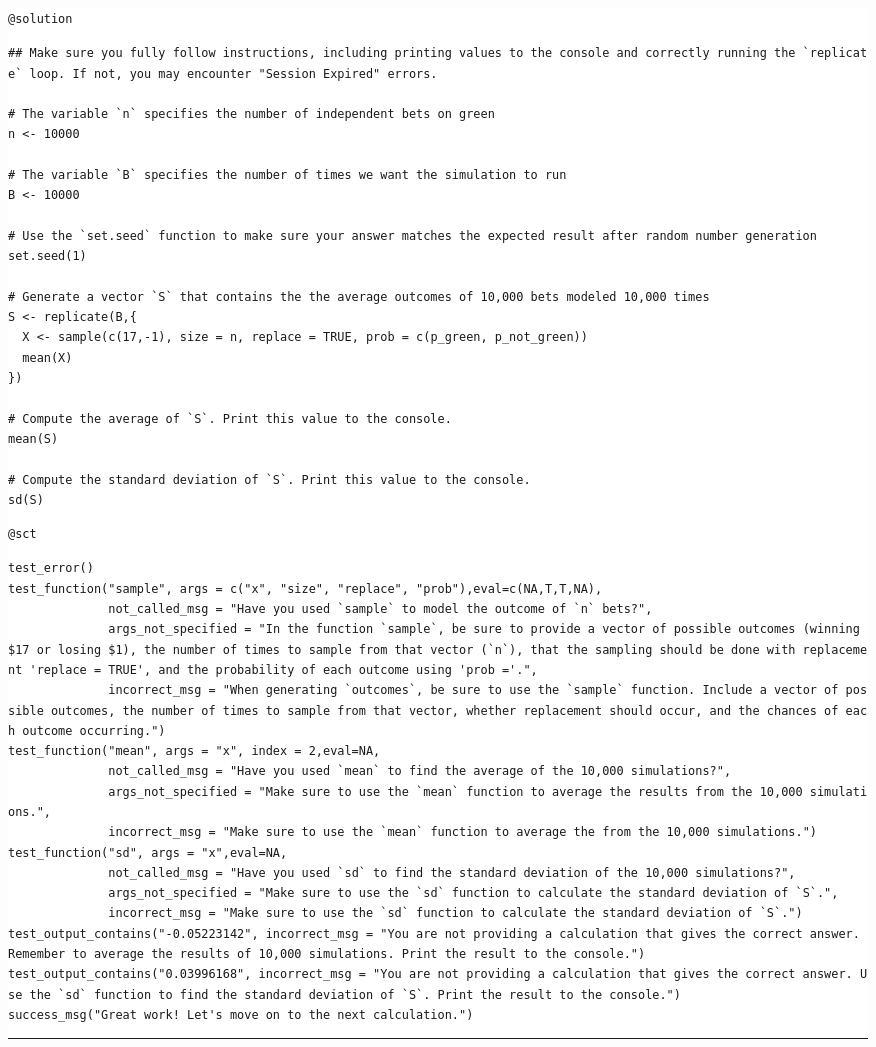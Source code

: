 `@solution`
```{r}
## Make sure you fully follow instructions, including printing values to the console and correctly running the `replicate` loop. If not, you may encounter "Session Expired" errors.

# The variable `n` specifies the number of independent bets on green
n <- 10000

# The variable `B` specifies the number of times we want the simulation to run
B <- 10000

# Use the `set.seed` function to make sure your answer matches the expected result after random number generation
set.seed(1)

# Generate a vector `S` that contains the the average outcomes of 10,000 bets modeled 10,000 times
S <- replicate(B,{  
  X <- sample(c(17,-1), size = n, replace = TRUE, prob = c(p_green, p_not_green))
  mean(X)
})

# Compute the average of `S`. Print this value to the console.
mean(S)

# Compute the standard deviation of `S`. Print this value to the console.
sd(S)
```

`@sct`
```{r}
test_error()
test_function("sample", args = c("x", "size", "replace", "prob"),eval=c(NA,T,T,NA),
              not_called_msg = "Have you used `sample` to model the outcome of `n` bets?",
              args_not_specified = "In the function `sample`, be sure to provide a vector of possible outcomes (winning $17 or losing $1), the number of times to sample from that vector (`n`), that the sampling should be done with replacement 'replace = TRUE', and the probability of each outcome using 'prob ='.",
              incorrect_msg = "When generating `outcomes`, be sure to use the `sample` function. Include a vector of possible outcomes, the number of times to sample from that vector, whether replacement should occur, and the chances of each outcome occurring.")
test_function("mean", args = "x", index = 2,eval=NA,
              not_called_msg = "Have you used `mean` to find the average of the 10,000 simulations?",
              args_not_specified = "Make sure to use the `mean` function to average the results from the 10,000 simulations.",
              incorrect_msg = "Make sure to use the `mean` function to average the from the 10,000 simulations.")
test_function("sd", args = "x",eval=NA,
              not_called_msg = "Have you used `sd` to find the standard deviation of the 10,000 simulations?",
              args_not_specified = "Make sure to use the `sd` function to calculate the standard deviation of `S`.",
              incorrect_msg = "Make sure to use the `sd` function to calculate the standard deviation of `S`.")
test_output_contains("-0.05223142", incorrect_msg = "You are not providing a calculation that gives the correct answer. Remember to average the results of 10,000 simulations. Print the result to the console.")
test_output_contains("0.03996168", incorrect_msg = "You are not providing a calculation that gives the correct answer. Use the `sd` function to find the standard deviation of `S`. Print the result to the console.")
success_msg("Great work! Let's move on to the next calculation.")
```

---